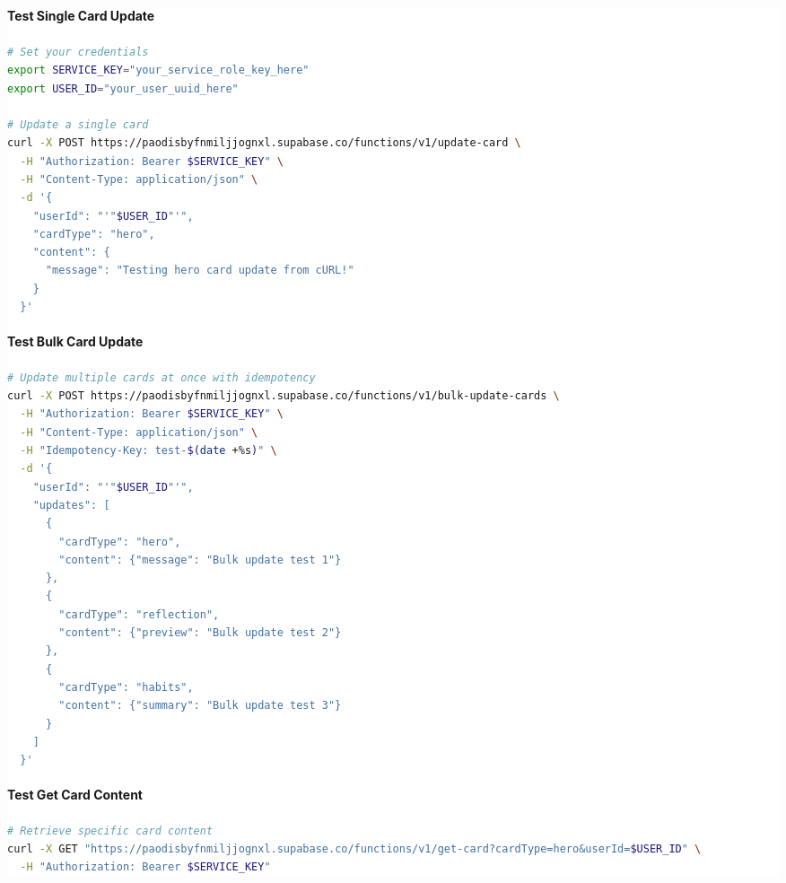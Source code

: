 #### Test Single Card Update
```bash
# Set your credentials
export SERVICE_KEY="your_service_role_key_here"
export USER_ID="your_user_uuid_here"

# Update a single card
curl -X POST https://paodisbyfnmiljjognxl.supabase.co/functions/v1/update-card \
  -H "Authorization: Bearer $SERVICE_KEY" \
  -H "Content-Type: application/json" \
  -d '{
    "userId": "'"$USER_ID"'",
    "cardType": "hero",
    "content": {
      "message": "Testing hero card update from cURL!"
    }
  }'
```

#### Test Bulk Card Update
```bash
# Update multiple cards at once with idempotency
curl -X POST https://paodisbyfnmiljjognxl.supabase.co/functions/v1/bulk-update-cards \
  -H "Authorization: Bearer $SERVICE_KEY" \
  -H "Content-Type: application/json" \
  -H "Idempotency-Key: test-$(date +%s)" \
  -d '{
    "userId": "'"$USER_ID"'",
    "updates": [
      {
        "cardType": "hero",
        "content": {"message": "Bulk update test 1"}
      },
      {
        "cardType": "reflection",
        "content": {"preview": "Bulk update test 2"}
      },
      {
        "cardType": "habits",
        "content": {"summary": "Bulk update test 3"}
      }
    ]
  }'
```

#### Test Get Card Content
```bash
# Retrieve specific card content
curl -X GET "https://paodisbyfnmiljjognxl.supabase.co/functions/v1/get-card?cardType=hero&userId=$USER_ID" \
  -H "Authorization: Bearer $SERVICE_KEY"
```
